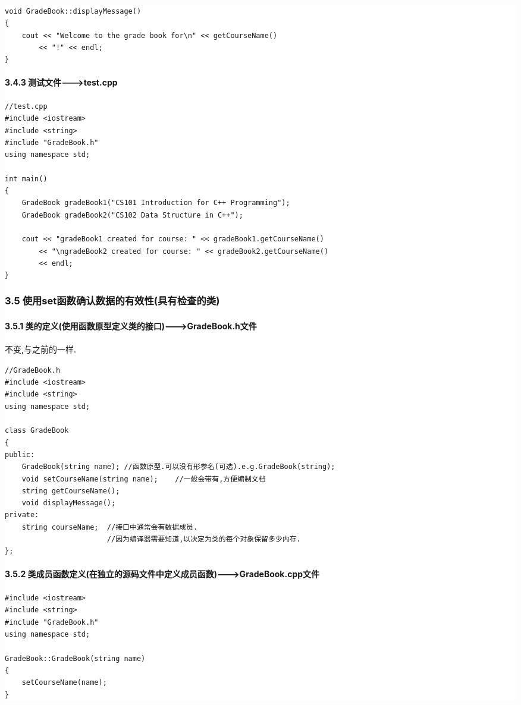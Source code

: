 	void GradeBook::displayMessage()
	{
		cout << "Welcome to the grade book for\n" << getCourseName()
			<< "!" << endl;
	}

#### 3.4.3 测试文件--->test.cpp

	//test.cpp
	#include <iostream>
	#include <string>
	#include "GradeBook.h"
	using namespace std;
	
	int main()
	{
		GradeBook gradeBook1("CS101 Introduction for C++ Programming");
		GradeBook gradeBook2("CS102 Data Structure in C++");
	
		cout << "gradeBook1 created for course: " << gradeBook1.getCourseName()
			<< "\ngradeBook2 created for course: " << gradeBook2.getCourseName()
			<< endl;
	}

### 3.5 使用set函数确认数据的有效性(具有检查的类)

#### 3.5.1 类的定义(使用函数原型定义类的接口)--->GradeBook.h文件

不变,与之前的一样.

	//GradeBook.h
	#include <iostream>
	#include <string>
	using namespace std;
	
	class GradeBook
	{
	public:
		GradeBook(string name);	//函数原型.可以没有形参名(可选).e.g.GradeBook(string);
		void setCourseName(string name);	//一般会带有,方便编制文档
		string getCourseName();
		void displayMessage();
	private:
		string courseName;	//接口中通常会有数据成员.
							//因为编译器需要知道,以决定为类的每个对象保留多少内存.
	};

#### 3.5.2 类成员函数定义(在独立的源码文件中定义成员函数)--->GradeBook.cpp文件

	#include <iostream>
	#include <string>
	#include "GradeBook.h"
	using namespace std;
	
	GradeBook::GradeBook(string name)
	{
		setCourseName(name);
	}
	